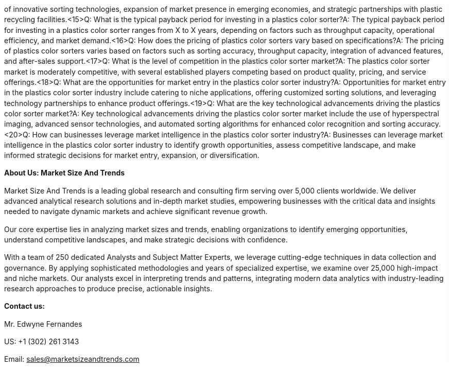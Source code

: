 of innovative sorting technologies, expansion of market presence in emerging economies, and strategic partnerships with plastic recycling facilities.<15>Q: What is the typical payback period for investing in a plastics color sorter?A: The typical payback period for investing in a plastics color sorter ranges from X to X years, depending on factors such as throughput capacity, operational efficiency, and market demand.<16>Q: How does the pricing of plastics color sorters vary based on specifications?A: The pricing of plastics color sorters varies based on factors such as sorting accuracy, throughput capacity, integration of advanced features, and after-sales support.<17>Q: What is the level of competition in the plastics color sorter market?A: The plastics color sorter market is moderately competitive, with several established players competing based on product quality, pricing, and service offerings.<18>Q: What are the opportunities for market entry in the plastics color sorter industry?A: Opportunities for market entry in the plastics color sorter industry include catering to niche applications, offering customized sorting solutions, and leveraging technology partnerships to enhance product offerings.<19>Q: What are the key technological advancements driving the plastics color sorter market?A: Key technological advancements driving the plastics color sorter market include the use of hyperspectral imaging, advanced sensor technologies, and automated sorting algorithms for enhanced color recognition and sorting accuracy.<20>Q: How can businesses leverage market intelligence in the plastics color sorter industry?A: Businesses can leverage market intelligence in the plastics color sorter industry to identify growth opportunities, assess competitive landscape, and make informed strategic decisions for market entry, expansion, or diversification.</p><p><strong>About Us:&nbsp;Market Size And Trends</strong></p><p>Market Size And Trends&nbsp;is a leading global research and consulting firm serving over 5,000 clients worldwide. We deliver advanced analytical research solutions and in-depth market studies, empowering businesses with the critical data and insights needed to navigate dynamic markets and achieve significant revenue growth.</p><p>Our core expertise lies in analyzing market sizes and trends, enabling organizations to identify emerging opportunities, understand competitive landscapes, and make strategic decisions with confidence.</p><p>With a team of 250 dedicated Analysts and Subject Matter Experts, we leverage cutting-edge techniques in data collection and governance. By applying sophisticated methodologies and years of specialized expertise, we examine over 25,000 high-impact and niche markets. Our analysts excel in interpreting trends and patterns, integrating modern data analytics with industry-leading research approaches to produce precise, actionable insights.</p><p><strong>Contact us:</strong></p><p>Mr. Edwyne Fernandes</p><p>US: +1 (302) 261 3143</p><p>Email: <a href="mailto:sales@marketsizeandtrends.com">sales@marketsizeandtrends.com</a>&nbsp;</p>
